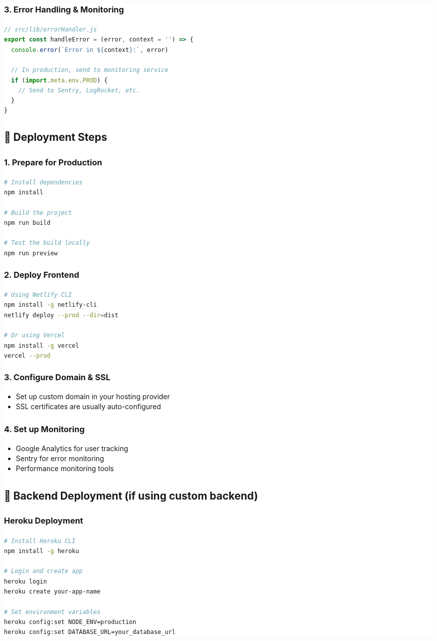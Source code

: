### 3. Error Handling & Monitoring
```javascript
// src/lib/errorHandler.js
export const handleError = (error, context = '') => {
  console.error(`Error in ${context}:`, error)
  
  // In production, send to monitoring service
  if (import.meta.env.PROD) {
    // Send to Sentry, LogRocket, etc.
  }
}
```

## 🚀 Deployment Steps

### 1. Prepare for Production
```bash
# Install dependencies
npm install

# Build the project
npm run build

# Test the build locally
npm run preview
```

### 2. Deploy Frontend
```bash
# Using Netlify CLI
npm install -g netlify-cli
netlify deploy --prod --dir=dist

# Or using Vercel
npm install -g vercel
vercel --prod
```

### 3. Configure Domain & SSL
- Set up custom domain in your hosting provider
- SSL certificates are usually auto-configured

### 4. Set up Monitoring
- Google Analytics for user tracking
- Sentry for error monitoring
- Performance monitoring tools

## 🔧 Backend Deployment (if using custom backend)

### Heroku Deployment
```bash
# Install Heroku CLI
npm install -g heroku

# Login and create app
heroku login
heroku create your-app-name

# Set environment variables
heroku config:set NODE_ENV=production
heroku config:set DATABASE_URL=your_database_url

```